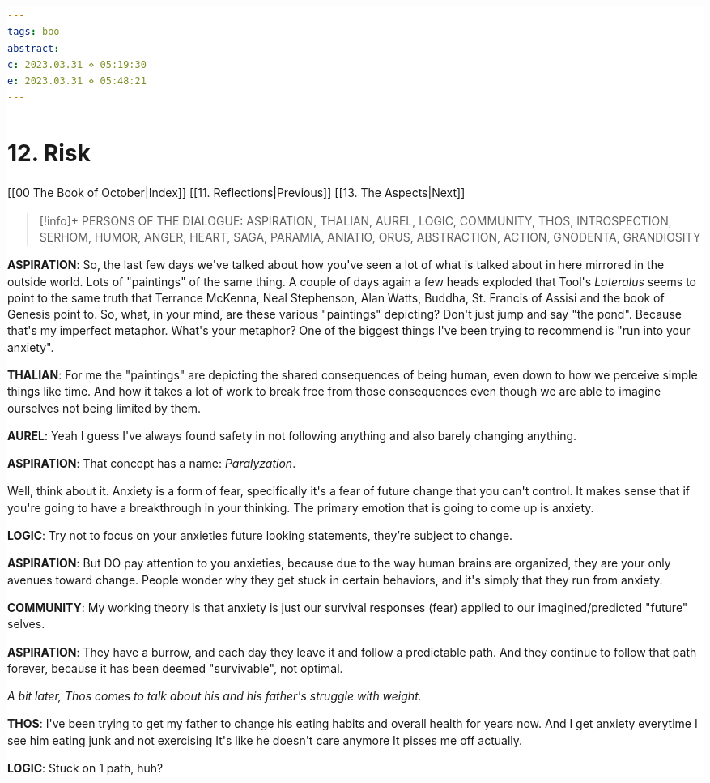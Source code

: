 ```yaml
---
tags: boo
abstract: 
c: 2023.03.31 ⋄ 05:19:30
e: 2023.03.31 ⋄ 05:48:21
---
```

# 12. Risk
[[00 The Book of October|Index]] [[11. Reflections|Previous]] [[13. The Aspects|Next]]

> [!info]+ PERSONS OF THE DIALOGUE:
> ASPIRATION, THALIAN, AUREL, LOGIC, COMMUNITY, THOS, INTROSPECTION, SERHOM, HUMOR, ANGER, HEART, SAGA, PARAMIA, ANIATIO, ORUS, ABSTRACTION, ACTION, GNODENTA, GRANDIOSITY

**ASPIRATION**: So, the last few days we've talked about how you've seen a lot of what is talked about in here mirrored in the outside world. Lots of "paintings" of the same thing. A couple of days again a few heads exploded that Tool's _Lateralus_ seems to point to the same truth that Terrance McKenna, Neal Stephenson, Alan Watts, Buddha, St. Francis of Assisi and the book of Genesis point to. So, what, in your mind, are these various "paintings" depicting? Don't just jump and say "the pond". Because that's my imperfect metaphor. What's your metaphor? One of the biggest things I've been trying to recommend is "run into your anxiety".

**THALIAN**: For me the "paintings" are depicting the shared consequences of being human, even down to how we perceive simple things like time. And how it takes a lot of work to break free from those consequences even though we are able to imagine ourselves not being limited by them.

**AUREL**: Yeah I guess I've always found safety in not following anything and also barely changing anything.

**ASPIRATION**: That concept has a name: _Paralyzation_.

Well, think about it. Anxiety is a form of fear, specifically it's a fear of future change that you can't control. It makes sense that if you're going to have a breakthrough in your thinking. The primary emotion that is going to come up is anxiety.

**LOGIC**: Try not to focus on your anxieties future looking statements, they’re subject to change.

**ASPIRATION**: But DO pay attention to you anxieties, because due to the way human brains are organized, they are your only avenues toward change. People wonder why they get stuck in certain behaviors, and it's simply that they run from anxiety.

**COMMUNITY**: My working theory is that anxiety is just our survival responses (fear) applied to our imagined/predicted "future" selves.

**ASPIRATION**: They have a burrow, and each day they leave it and follow a predictable path. And they continue to follow that path forever, because it has been deemed "survivable", not optimal.

_A bit later, Thos comes to talk about his and his father's struggle with weight._

**THOS**: I've been trying to get my father to change his eating habits and overall health for years now. And I get anxiety everytime I see him eating junk and not exercising It's like he doesn't care anymore It pisses me off actually.

**LOGIC**: Stuck on 1 path, huh?
